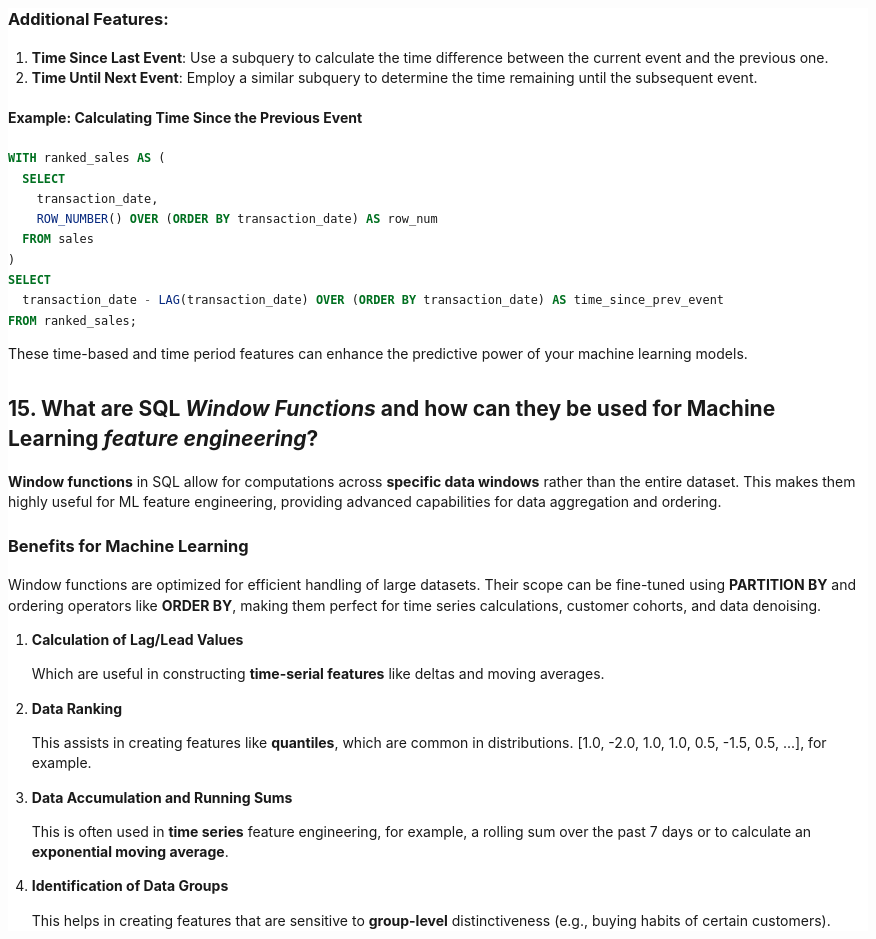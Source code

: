 ### Additional Features:

1. **Time Since Last Event**: Use a subquery to calculate the time difference between the current event and the previous one.
2. **Time Until Next Event**: Employ a similar subquery to determine the time remaining until the subsequent event.

#### Example: Calculating Time Since the Previous Event

```sql
WITH ranked_sales AS (
  SELECT
    transaction_date,
    ROW_NUMBER() OVER (ORDER BY transaction_date) AS row_num
  FROM sales
)
SELECT
  transaction_date - LAG(transaction_date) OVER (ORDER BY transaction_date) AS time_since_prev_event
FROM ranked_sales;
```

These time-based and time period features can enhance the predictive power of your machine learning models.
<br>

## 15. What are SQL _Window Functions_ and how can they be used for Machine Learning _feature engineering_?

**Window functions** in SQL allow for computations across **specific data windows** rather than the entire dataset. This makes them highly useful for ML feature engineering, providing advanced capabilities for data aggregation and ordering.

### Benefits for Machine Learning 

Window functions are optimized for efficient handling of large datasets. Their scope can be fine-tuned using **PARTITION BY** and ordering operators like **ORDER BY**, making them perfect for time series calculations, customer cohorts, and data denoising.

1. **Calculation of Lag/Lead Values**

   Which are useful in constructing **time-serial features** like deltas and moving averages.

2. **Data Ranking**

   This assists in creating features like **quantiles**, which are common in distributions. \[1\.0, -2.0, 1.0, 1.0, 0.5, -1.5, 0.5, ...], for example.

3. **Data Accumulation and Running Sums**

   This is often used in **time series** feature engineering, for example, a rolling sum over the past 7 days or to calculate an **exponential moving average**.

4. **Identification of Data Groups**

   This helps in creating features that are sensitive to **group-level** distinctiveness (e.g., buying habits of certain customers).

